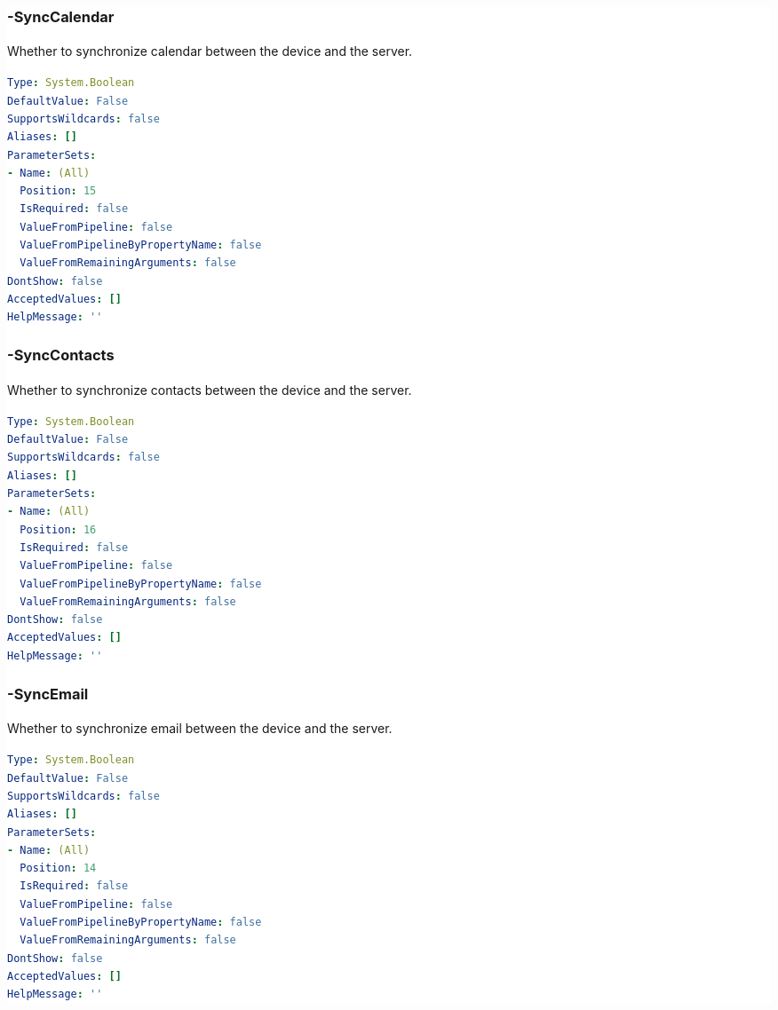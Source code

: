 ### -SyncCalendar

Whether to synchronize calendar between the device and the server.

```yaml
Type: System.Boolean
DefaultValue: False
SupportsWildcards: false
Aliases: []
ParameterSets:
- Name: (All)
  Position: 15
  IsRequired: false
  ValueFromPipeline: false
  ValueFromPipelineByPropertyName: false
  ValueFromRemainingArguments: false
DontShow: false
AcceptedValues: []
HelpMessage: ''
```

### -SyncContacts

Whether to synchronize contacts between the device and the server.

```yaml
Type: System.Boolean
DefaultValue: False
SupportsWildcards: false
Aliases: []
ParameterSets:
- Name: (All)
  Position: 16
  IsRequired: false
  ValueFromPipeline: false
  ValueFromPipelineByPropertyName: false
  ValueFromRemainingArguments: false
DontShow: false
AcceptedValues: []
HelpMessage: ''
```

### -SyncEmail

Whether to synchronize email between the device and the server.

```yaml
Type: System.Boolean
DefaultValue: False
SupportsWildcards: false
Aliases: []
ParameterSets:
- Name: (All)
  Position: 14
  IsRequired: false
  ValueFromPipeline: false
  ValueFromPipelineByPropertyName: false
  ValueFromRemainingArguments: false
DontShow: false
AcceptedValues: []
HelpMessage: ''
```
